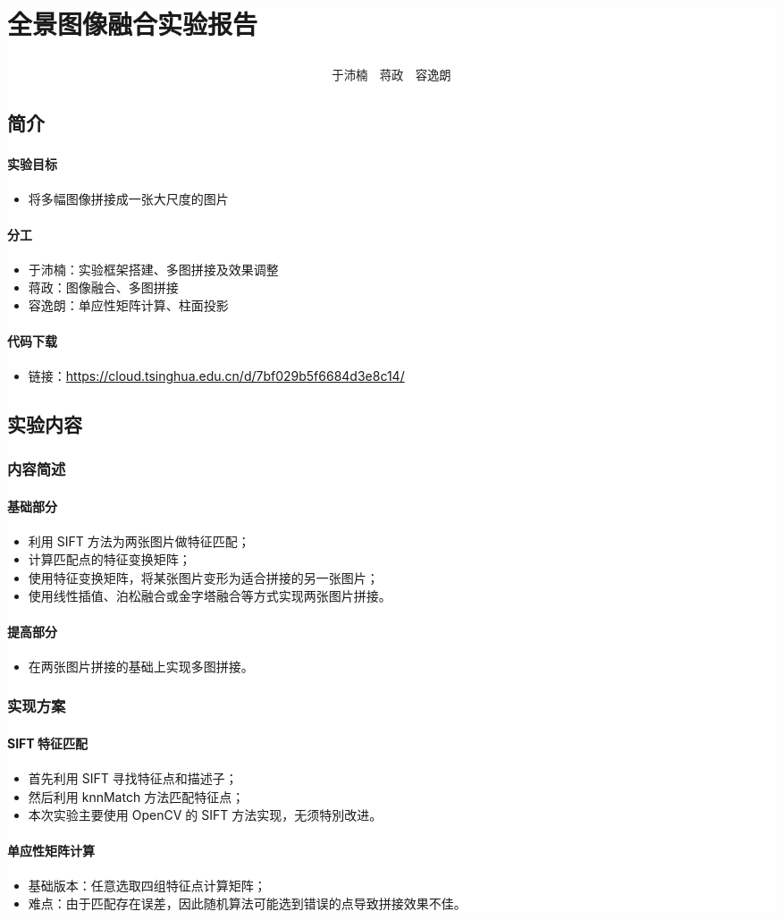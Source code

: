 # **全景图像融合实验报告**

<center><div style='height:2mm;'></div><div style="font-family:宋体;font-size:10pt;">于沛楠　蒋政　容逸朗</div></center>



## 简介

#### 实验目标

* 将多幅图像拼接成一张大尺度的图片

#### 分工

* 于沛楠：实验框架搭建、多图拼接及效果调整
* 蒋政：图像融合、多图拼接
* 容逸朗：单应性矩阵计算、柱面投影

#### 代码下载

* 链接：https://cloud.tsinghua.edu.cn/d/7bf029b5f6684d3e8c14/



## 实验内容

### 内容简述

#### 基础部分

* 利用 SIFT 方法为两张图片做特征匹配；
* 计算匹配点的特征变换矩阵；
* 使用特征变换矩阵，将某张图片变形为适合拼接的另一张图片；
* 使用线性插值、泊松融合或金字塔融合等方式实现两张图片拼接。

#### 提高部分

* 在两张图片拼接的基础上实现多图拼接。



### 实现方案

#### SIFT 特征匹配

* 首先利用 SIFT 寻找特征点和描述子；
* 然后利用 knnMatch 方法匹配特征点；
* 本次实验主要使用 OpenCV 的 SIFT 方法实现，无须特別改进。

#### 单应性矩阵计算

* 基础版本：任意选取四组特征点计算矩阵；
* 难点：由于匹配存在误差，因此随机算法可能选到错误的点导致拼接效果不佳。
